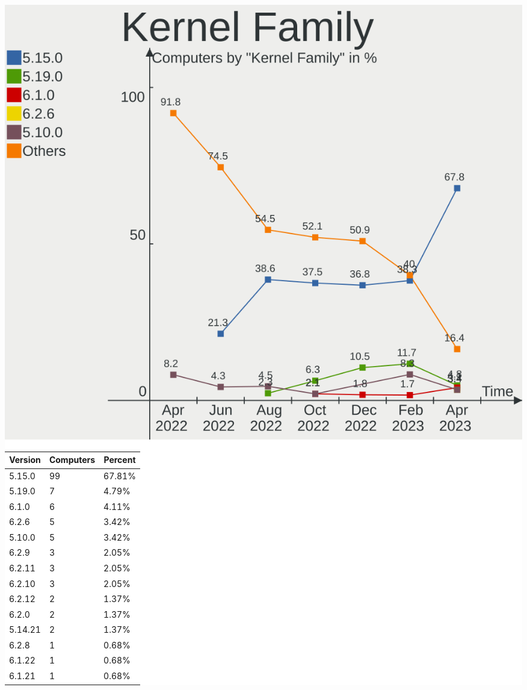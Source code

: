 ![Kernel Family](./All/images/line_chart/os_kernel_family.svg)

| Version | Computers | Percent |
|---------|-----------|---------|
| 5.15.0  | 99        | 67.81%  |
| 5.19.0  | 7         | 4.79%   |
| 6.1.0   | 6         | 4.11%   |
| 6.2.6   | 5         | 3.42%   |
| 5.10.0  | 5         | 3.42%   |
| 6.2.9   | 3         | 2.05%   |
| 6.2.11  | 3         | 2.05%   |
| 6.2.10  | 3         | 2.05%   |
| 6.2.12  | 2         | 1.37%   |
| 6.2.0   | 2         | 1.37%   |
| 5.14.21 | 2         | 1.37%   |
| 6.2.8   | 1         | 0.68%   |
| 6.1.22  | 1         | 0.68%   |
| 6.1.21  | 1         | 0.68%   |
